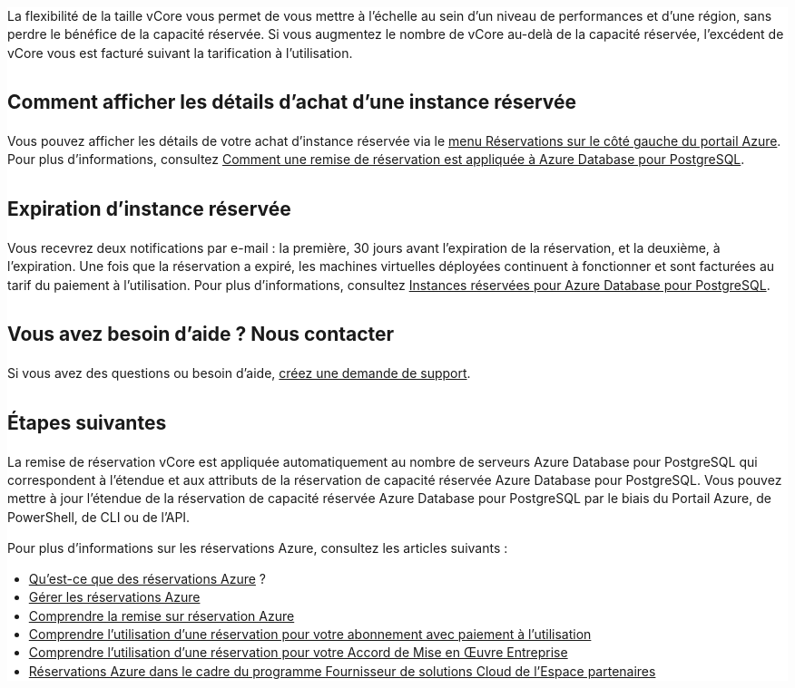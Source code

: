 La flexibilité de la taille vCore vous permet de vous mettre à l’échelle au sein d’un niveau de performances et d’une région, sans perdre le bénéfice de la capacité réservée. Si vous augmentez le nombre de vCore au-delà de la capacité réservée, l’excédent de vCore vous est facturé suivant la tarification à l’utilisation.

## <a name="how-to-view-reserved-instance-purchase-details"></a>Comment afficher les détails d’achat d’une instance réservée

Vous pouvez afficher les détails de votre achat d’instance réservée via le [menu Réservations sur le côté gauche du portail Azure](https://aka.ms/reservations). Pour plus d’informations, consultez [Comment une remise de réservation est appliquée à Azure Database pour PostgreSQL](../cost-management-billing/reservations/understand-reservation-charges-postgresql.md).

## <a name="reserved-instance-expiration"></a>Expiration d’instance réservée

Vous recevrez deux notifications par e-mail : la première, 30 jours avant l’expiration de la réservation, et la deuxième, à l’expiration. Une fois que la réservation a expiré, les machines virtuelles déployées continuent à fonctionner et sont facturées au tarif du paiement à l’utilisation. Pour plus d’informations, consultez [Instances réservées pour Azure Database pour PostgreSQL](../cost-management-billing/reservations/understand-reservation-charges-postgresql.md).

## <a name="need-help-contact-us"></a>Vous avez besoin d’aide ? Nous contacter

Si vous avez des questions ou besoin d’aide, [créez une demande de support](https://portal.azure.com/#blade/Microsoft_Azure_Support/HelpAndSupportBlade/newsupportrequest).

## <a name="next-steps"></a>Étapes suivantes

La remise de réservation vCore est appliquée automatiquement au nombre de serveurs Azure Database pour PostgreSQL qui correspondent à l’étendue et aux attributs de la réservation de capacité réservée Azure Database pour PostgreSQL. Vous pouvez mettre à jour l’étendue de la réservation de capacité réservée Azure Database pour PostgreSQL par le biais du Portail Azure, de PowerShell, de CLI ou de l’API.

Pour plus d’informations sur les réservations Azure, consultez les articles suivants :

* [Qu’est-ce que des réservations Azure](../cost-management-billing/reservations/save-compute-costs-reservations.md) ?
* [Gérer les réservations Azure](../cost-management-billing/reservations/manage-reserved-vm-instance.md)
* [Comprendre la remise sur réservation Azure](../cost-management-billing/reservations/understand-reservation-charges.md)
* [Comprendre l’utilisation d’une réservation pour votre abonnement avec paiement à l’utilisation](../cost-management-billing/reservations/understand-reservation-charges-postgresql.md)
* [Comprendre l’utilisation d’une réservation pour votre Accord de Mise en Œuvre Entreprise](../cost-management-billing/reservations/understand-reserved-instance-usage-ea.md)
* [Réservations Azure dans le cadre du programme Fournisseur de solutions Cloud de l’Espace partenaires](/partner-center/azure-reservations)